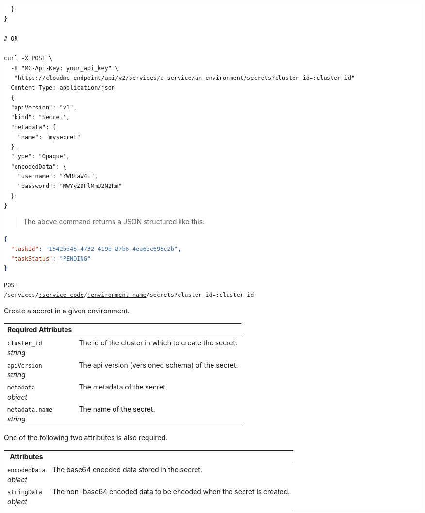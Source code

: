 ```shell
  }
}

# OR

curl -X POST \
  -H "MC-Api-Key: your_api_key" \
   "https://cloudmc_endpoint/api/v2/services/a_service/an_environment/secrets?cluster_id=:cluster_id"
  Content-Type: application/json
  {
  "apiVersion": "v1",
  "kind": "Secret",
  "metadata": {
    "name": "mysecret"
  },
  "type": "Opaque",
  "encodedData": {
    "username": "YWRtaW4=",
    "password": "MWYyZDFlMmU2N2Rm"
  }
}
```

> The above command returns a JSON structured like this:

```json
{
  "taskId": "1542bd45-4732-419b-87b6-4ea6ec695c2b",
  "taskStatus": "PENDING"
}
```

<code>POST /services/<a href="#administration-service-connections">:service_code</a>/<a href="#administration-environments">:environment_name</a>/secrets?cluster_id=:cluster_id</code>

Create a secret in a given [environment](#administration-environments).

| Required Attributes           | &nbsp;                                               |
| ----------------------------- | ---------------------------------------------------- |
| `cluster_id` <br/>_string_    | The id of the cluster in which to create the secret. |
| `apiVersion` <br/> _string_   | The api version (versioned schema) of the secret.    |
| `metadata` <br/>_object_      | The metadata of the secret.                          |
| `metadata.name` <br/>_string_ | The name of the secret.                              |

One of the following two attributes is also required.

| Attributes                 | &nbsp;                                                                |
| -------------------------- | --------------------------------------------------------------------- |
| `encodedData`<br/>_object_ | The base64 encoded data stored in the secret.                         |
| `stringData`<br/>_object_  | The non-base64 encoded data to be encoded when the secret is created. |
